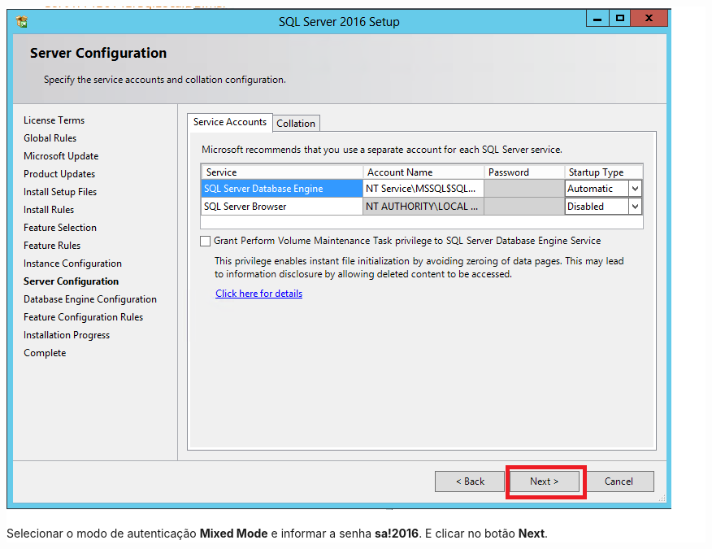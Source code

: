![IIS](../imagens/sqliis25.png)

Selecionar o modo de autenticação **Mixed Mode** e informar a senha **sa!2016**. E clicar no botão **Next**.
